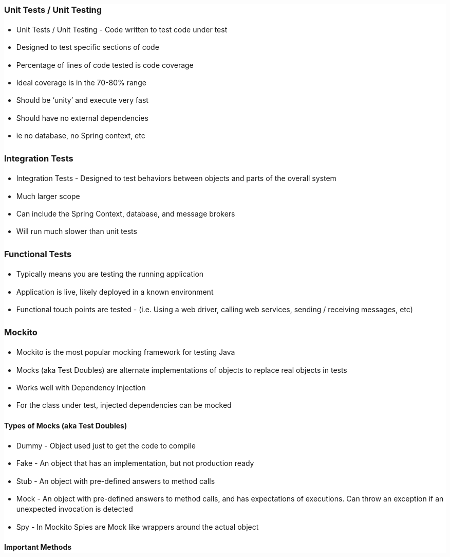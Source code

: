### Unit Tests / Unit Testing

- Unit Tests / Unit Testing - Code written to test code under test

- Designed to test specific sections of code

- Percentage of lines of code tested is code coverage

- Ideal coverage is in the 70-80% range

- Should be ‘unity’ and execute very fast

- Should have no external dependencies

- ie no database, no Spring context, etc

### Integration Tests

- Integration Tests - Designed to test behaviors between objects and parts of the overall system

- Much larger scope

- Can include the Spring Context, database, and message brokers

- Will run much slower than unit tests

### Functional Tests 

- Typically means you are testing the running application

- Application is live, likely deployed in a known environment

- Functional touch points are tested - (i.e. Using a web driver, calling web services, sending / receiving messages, etc)


### Mockito

- Mockito is the most popular mocking framework for testing Java

- Mocks (aka Test Doubles) are alternate implementations of objects to replace real objects in tests

- Works well with Dependency Injection

- For the class under test, injected dependencies can be mocked

#### Types of Mocks (aka Test Doubles)

- Dummy - Object used just to get the code to compile

- Fake - An object that has an implementation, but not production ready

- Stub - An object with pre-defined answers to method calls

- Mock - An object with pre-defined answers to method calls, and has expectations of executions. Can throw an exception if an unexpected invocation is detected

- Spy - In Mockito Spies are Mock like wrappers around the actual object

#### Important Methods

